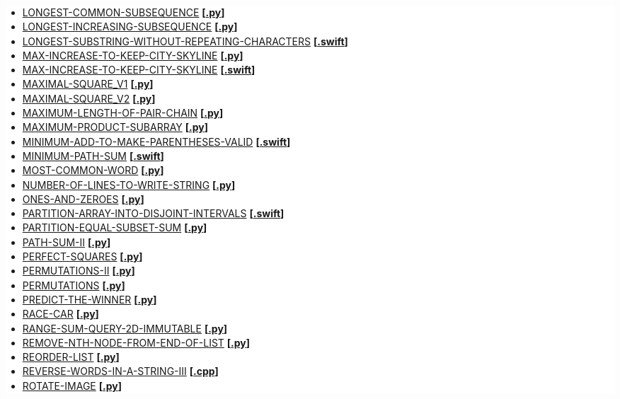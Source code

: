 - [LONGEST-COMMON-SUBSEQUENCE](https://leetcode.com/problems/longest-common-subsequence)   **[[.py](https://github.com/trilliwon/LeetCode/blob/master/medium/longest-common-subsequence.py)]**
- [LONGEST-INCREASING-SUBSEQUENCE](https://leetcode.com/problems/longest-increasing-subsequence)   **[[.py](https://github.com/trilliwon/LeetCode/blob/master/medium/longest-increasing-subsequence.py)]**
- [LONGEST-SUBSTRING-WITHOUT-REPEATING-CHARACTERS](https://leetcode.com/problems/longest-substring-without-repeating-characters)   **[[.swift](https://github.com/trilliwon/LeetCode/blob/master/medium/longest-substring-without-repeating-characters.swift)]**
- [MAX-INCREASE-TO-KEEP-CITY-SKYLINE](https://leetcode.com/problems/max-increase-to-keep-city-skyline)   **[[.py](https://github.com/trilliwon/LeetCode/blob/master/medium/max-increase-to-keep-city-skyline.py)]**
- [MAX-INCREASE-TO-KEEP-CITY-SKYLINE](https://leetcode.com/problems/max-increase-to-keep-city-skyline)   **[[.swift](https://github.com/trilliwon/LeetCode/blob/master/medium/max-increase-to-keep-city-skyline.swift)]**
- [MAXIMAL-SQUARE_V1](https://leetcode.com/problems/maximal-square_v1)   **[[.py](https://github.com/trilliwon/LeetCode/blob/master/medium/maximal-square_v1.py)]**
- [MAXIMAL-SQUARE_V2](https://leetcode.com/problems/maximal-square_v2)   **[[.py](https://github.com/trilliwon/LeetCode/blob/master/medium/maximal-square_v2.py)]**
- [MAXIMUM-LENGTH-OF-PAIR-CHAIN](https://leetcode.com/problems/maximum-length-of-pair-chain)   **[[.py](https://github.com/trilliwon/LeetCode/blob/master/medium/maximum-length-of-pair-chain.py)]**
- [MAXIMUM-PRODUCT-SUBARRAY](https://leetcode.com/problems/maximum-product-subarray)   **[[.py](https://github.com/trilliwon/LeetCode/blob/master/medium/maximum-product-subarray.py)]**
- [MINIMUM-ADD-TO-MAKE-PARENTHESES-VALID](https://leetcode.com/problems/minimum-add-to-make-parentheses-valid)   **[[.swift](https://github.com/trilliwon/LeetCode/blob/master/medium/minimum-add-to-make-parentheses-valid.swift)]**
- [MINIMUM-PATH-SUM](https://leetcode.com/problems/minimum-path-sum)   **[[.swift](https://github.com/trilliwon/LeetCode/blob/master/medium/minimum-path-sum.swift)]**
- [MOST-COMMON-WORD](https://leetcode.com/problems/most-common-word)   **[[.py](https://github.com/trilliwon/LeetCode/blob/master/medium/most-common-word.py)]**
- [NUMBER-OF-LINES-TO-WRITE-STRING](https://leetcode.com/problems/number-of-lines-to-write-string)   **[[.py](https://github.com/trilliwon/LeetCode/blob/master/medium/number-of-lines-to-write-string.py)]**
- [ONES-AND-ZEROES](https://leetcode.com/problems/ones-and-zeroes)   **[[.py](https://github.com/trilliwon/LeetCode/blob/master/medium/ones-and-zeroes.py)]**
- [PARTITION-ARRAY-INTO-DISJOINT-INTERVALS](https://leetcode.com/problems/partition-array-into-disjoint-intervals)   **[[.swift](https://github.com/trilliwon/LeetCode/blob/master/medium/partition-array-into-disjoint-intervals.swift)]**
- [PARTITION-EQUAL-SUBSET-SUM](https://leetcode.com/problems/partition-equal-subset-sum)   **[[.py](https://github.com/trilliwon/LeetCode/blob/master/medium/partition-equal-subset-sum.py)]**
- [PATH-SUM-II](https://leetcode.com/problems/path-sum-ii)   **[[.py](https://github.com/trilliwon/LeetCode/blob/master/medium/path-sum-ii.py)]**
- [PERFECT-SQUARES](https://leetcode.com/problems/perfect-squares)   **[[.py](https://github.com/trilliwon/LeetCode/blob/master/medium/perfect-squares.py)]**
- [PERMUTATIONS-II](https://leetcode.com/problems/permutations-ii)   **[[.py](https://github.com/trilliwon/LeetCode/blob/master/medium/permutations-ii.py)]**
- [PERMUTATIONS](https://leetcode.com/problems/permutations)   **[[.py](https://github.com/trilliwon/LeetCode/blob/master/medium/permutations.py)]**
- [PREDICT-THE-WINNER](https://leetcode.com/problems/predict-the-winner)   **[[.py](https://github.com/trilliwon/LeetCode/blob/master/medium/predict-the-winner.py)]**
- [RACE-CAR](https://leetcode.com/problems/race-car)   **[[.py](https://github.com/trilliwon/LeetCode/blob/master/medium/race-car.py)]**
- [RANGE-SUM-QUERY-2D-IMMUTABLE](https://leetcode.com/problems/range-sum-query-2d-immutable)   **[[.py](https://github.com/trilliwon/LeetCode/blob/master/medium/range-sum-query-2d-immutable.py)]**
- [REMOVE-NTH-NODE-FROM-END-OF-LIST](https://leetcode.com/problems/remove-nth-node-from-end-of-list)   **[[.py](https://github.com/trilliwon/LeetCode/blob/master/medium/remove-nth-node-from-end-of-list.py)]**
- [REORDER-LIST](https://leetcode.com/problems/reorder-list)   **[[.py](https://github.com/trilliwon/LeetCode/blob/master/medium/reorder-list.py)]**
- [REVERSE-WORDS-IN-A-STRING-III](https://leetcode.com/problems/reverse-words-in-a-string-iii)   **[[.cpp](https://github.com/trilliwon/LeetCode/blob/master/medium/reverse-words-in-a-string-iii.cpp)]**
- [ROTATE-IMAGE](https://leetcode.com/problems/rotate-image)   **[[.py](https://github.com/trilliwon/LeetCode/blob/master/medium/rotate-image.py)]**